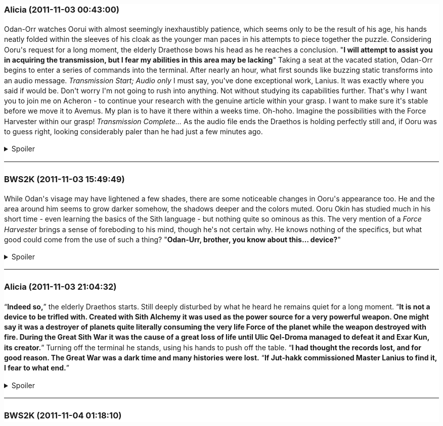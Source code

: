 
### **Alicia** (2011-11-03 00:43:00)

Odan-Orr watches Oorui with almost seemingly inexhaustibly patience, which seems only to be the result of his age, his hands neatly folded within the sleeves of his cloak as the younger man paces in his attempts to piece together the puzzle. Considering Ooru's request for a long moment, the elderly Draethose bows his head as he reaches a conclusion. "**I will attempt to assist you in acquiring the transmission, but I fear my abilities in this area may be lacking**" Taking a seat at the vacated station, Odan-Orr begins to enter a series of commands into the terminal. After nearly an hour, what first sounds like buzzing static transforms into an audio message.
*Transmission Start; Audio only*
I must say, you've done exceptional work, Lanius. It was exactly where you said if would be. Don't worry I'm not going to rush into anything. Not without studying its capabilities further. That's why I want you to join me on Acheron - to continue your research with the genuine article within your grasp. I want to make sure it's stable before we move it to Avemus. My plan is to have it there within a weeks time.
Oh-hoho. Imagine the possibilities with the Force Harvester within our grasp!
*Transmission Complete…*
As the audio file ends the Draethos is holding perfectly still and, if Ooru was to guess right, looking considerably paler than he had just a few minutes ago.
<details><summary>Spoiler</summary></details>

---

### **BWS2K** (2011-11-03 15:49:49)

While Odan's visage may have lightened a few shades, there are some noticeable changes in Ooru's appearance too. He and the area around him seems to grow darker somehow, the shadows deeper and the colors muted. Ooru Okin has studied much in his short time - even learning the basics of the Sith language - but nothing quite so ominous as this. The very mention of a *Force Harvester* brings a sense of foreboding to his mind, though he's not certain why. He knows nothing of the specifics, but what good could come from the use of such a thing?
"**Odan-Urr, brother, you know about this… device?**"
<details><summary>Spoiler</summary></details>

---

### **Alicia** (2011-11-03 21:04:32)

“**Indeed so,**” the elderly Draethos starts. Still deeply disturbed by what he heard he remains quiet for a long moment. “**It is not a device to be trifled with. Created with Sith Alchemy it was used as the power source for a very powerful weapon. One might say it was a destroyer of planets quite literally consuming the very life Force of the planet while the weapon destroyed with fire. During the Great Sith War it was the cause of a great loss of life until Ulic Qel-Droma managed to defeat it and Exar Kun, its creator.**” Turning off the terminal he stands, using his hands to push off the table. “**I had thought the records lost, and for good reason. The Great War was a dark time and many histories were lost.** 
“**If Jut-hakk commissioned Master Lanius to find it, I fear to what end.**”
<details><summary>Spoiler</summary></details>

---

### **BWS2K** (2011-11-04 01:18:10)
